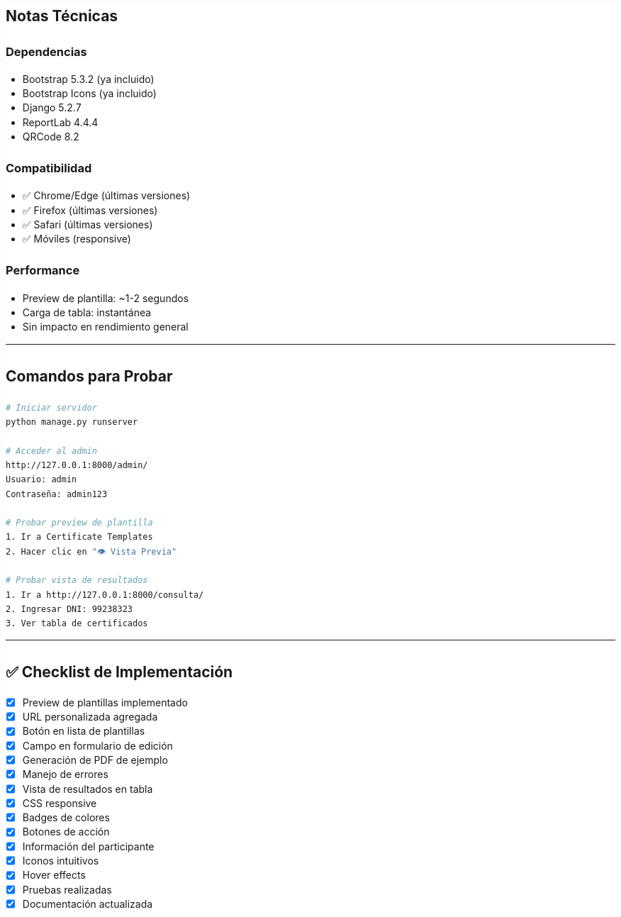 
## Notas Técnicas

### Dependencias
- Bootstrap 5.3.2 (ya incluido)
- Bootstrap Icons (ya incluido)
- Django 5.2.7
- ReportLab 4.4.4
- QRCode 8.2

### Compatibilidad
- ✅ Chrome/Edge (últimas versiones)
- ✅ Firefox (últimas versiones)
- ✅ Safari (últimas versiones)
- ✅ Móviles (responsive)

### Performance
- Preview de plantilla: ~1-2 segundos
- Carga de tabla: instantánea
- Sin impacto en rendimiento general

---

## Comandos para Probar

```bash
# Iniciar servidor
python manage.py runserver

# Acceder al admin
http://127.0.0.1:8000/admin/
Usuario: admin
Contraseña: admin123

# Probar preview de plantilla
1. Ir a Certificate Templates
2. Hacer clic en "👁️ Vista Previa"

# Probar vista de resultados
1. Ir a http://127.0.0.1:8000/consulta/
2. Ingresar DNI: 99238323
3. Ver tabla de certificados
```

---

## ✅ Checklist de Implementación

- [x] Preview de plantillas implementado
- [x] URL personalizada agregada
- [x] Botón en lista de plantillas
- [x] Campo en formulario de edición
- [x] Generación de PDF de ejemplo
- [x] Manejo de errores
- [x] Vista de resultados en tabla
- [x] CSS responsive
- [x] Badges de colores
- [x] Botones de acción
- [x] Información del participante
- [x] Iconos intuitivos
- [x] Hover effects
- [x] Pruebas realizadas
- [x] Documentación actualizada